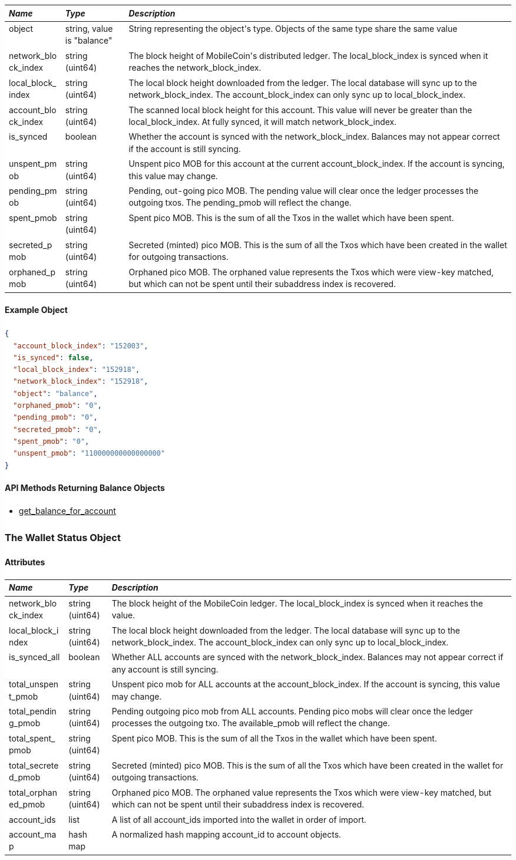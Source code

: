 | *Name* | *Type* | *Description*
| :--- | :--- | :---
| object | string, value is "balance" | String representing the object's type. Objects of the same type share the same value
| network_block_index | string (uint64) | The block height of MobileCoin's distributed ledger. The local_block_index is synced when it reaches the network_block_index.
| local_block_index | string (uint64) | The local block height downloaded from the ledger. The local database will sync up to the network_block_index. The account_block_index can only sync up to local_block_index.
| account_block_index| string (uint64) | The scanned local block height for this account. This value will never be greater than the local_block_index. At fully synced, it will match network_block_index.
| is_synced | boolean | Whether the account is synced with the network_block_index. Balances may not appear correct if the account is still syncing.
| unspent_pmob | string (uint64) | Unspent pico MOB for this account at the current account_block_index. If the account is syncing, this value may change.
| pending_pmob | string (uint64) | Pending, out-going pico MOB. The pending value will clear once the ledger processes the outgoing txos. The pending_pmob will reflect the change.
| spent_pmob | string (uint64) | Spent pico MOB. This is the sum of all the Txos in the wallet which have been spent.
| secreted_pmob | string (uint64) | Secreted (minted) pico MOB. This is the sum of all the Txos which have been created in the wallet for outgoing transactions.
| orphaned_pmob | string (uint64) | Orphaned pico MOB. The orphaned value represents the Txos which were view-key matched, but which can not be spent until their subaddress index is recovered.

#### Example Object

```json
{
  "account_block_index": "152003",
  "is_synced": false,
  "local_block_index": "152918",
  "network_block_index": "152918",
  "object": "balance",
  "orphaned_pmob": "0",
  "pending_pmob": "0",
  "secreted_pmob": "0",
  "spent_pmob": "0",
  "unspent_pmob": "110000000000000000"
}
```

#### API Methods Returning Balance Objects

* [get_balance_for_account](#get-balance-for-a-given-account)

### The Wallet Status Object

#### Attributes

| *Name* | *Type* | *Description*
| :--- | :--- | :---
| network_block_index | string (uint64) | The block height of the MobileCoin ledger. The local_block_index is synced when it reaches the value.
| local_block_index | string (uint64) | The local block height downloaded from the ledger. The local database will sync up to the network_block_index. The account_block_index can only sync up to local_block_index.
| is_synced_all | boolean | Whether ALL accounts are synced with the network_block_index. Balances may not appear correct if any account is still syncing.
| total_unspent_pmob | string (uint64) | Unspent pico mob for ALL accounts at the account_block_index. If the account is syncing, this value may change.
| total_pending_pmob | string (uint64) | Pending outgoing pico mob from ALL accounts. Pending pico mobs will clear once the ledger processes the outgoing txo. The available_pmob will reflect the change.
| total_spent_pmob | string (uint64) | Spent pico MOB. This is the sum of all the Txos in the wallet which have been spent.
| total_secreted_pmob | string (uint64) | Secreted (minted) pico MOB. This is the sum of all the Txos which have been created in the wallet for outgoing transactions.
| total_orphaned_pmob | string (uint64) | Orphaned pico MOB. The orphaned value represents the Txos which were view-key matched, but which can not be spent until their subaddress index is recovered.
| account_ids | list | A list of all account_ids imported into the wallet in order of import.
| account_map | hash map | A normalized hash mapping account_id to account objects.
